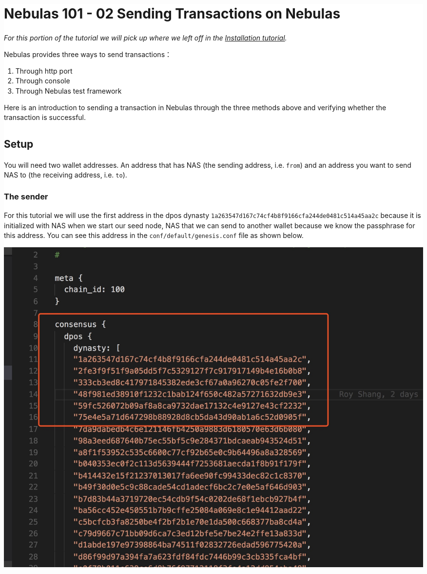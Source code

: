 # Nebulas 101 - 02 Sending Transactions on Nebulas

*For this portion of the tutorial we will pick up where we left off in the [Installation tutorial](https://github.com/nebulasio/wiki/blob/master/tutorials/%5BEnglish%5D%20Nebulas%20101%20-%2001%20Installation.md).*

Nebulas provides three ways to send transactions：

1. Through http port
2. Through console
3. Through Nebulas test framework

Here is an introduction to sending a transaction in Nebulas through the three methods above and verifying whether the transaction is successful.

## Setup

You will need two wallet addresses. An address that has NAS (the sending address, i.e. `from`) and an address you want to send NAS to (the receiving address, i.e. `to`).

### The sender
For this tutorial we will use the first address in the dpos dynasty `1a263547d167c74cf4b8f9166cfa244de0481c514a45aa2c` because it is initialized with NAS when we start our seed node, NAS that we can send to another wallet because we know the passphrase for this address. You can see this address in the `conf/default/genesis.conf` file as shown below.

![key](resources/101-02-genesis.png)
